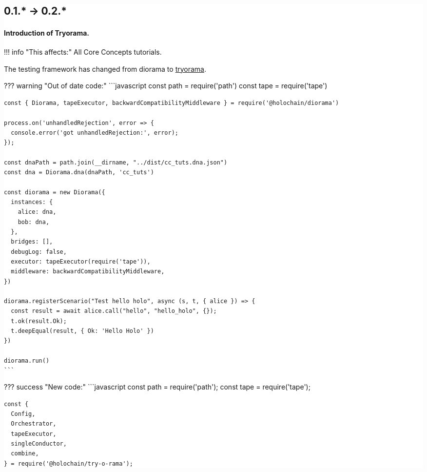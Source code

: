 ## 0.1.* → 0.2.*
#### Introduction of Tryorama.

!!! info "This affects:"
    All Core Concepts tutorials.

The testing framework has changed from diorama to [tryorama](https://github.com/holochain/try-o-rama).

??? warning "Out of date code:"
    ```javascript
    const path = require('path')
    const tape = require('tape')

    const { Diorama, tapeExecutor, backwardCompatibilityMiddleware } = require('@holochain/diorama')

    process.on('unhandledRejection', error => {
      console.error('got unhandledRejection:', error);
    });

    const dnaPath = path.join(__dirname, "../dist/cc_tuts.dna.json")
    const dna = Diorama.dna(dnaPath, 'cc_tuts')

    const diorama = new Diorama({
      instances: {
        alice: dna,
        bob: dna,
      },
      bridges: [],
      debugLog: false,
      executor: tapeExecutor(require('tape')),
      middleware: backwardCompatibilityMiddleware,
    })

    diorama.registerScenario("Test hello holo", async (s, t, { alice }) => {
      const result = await alice.call("hello", "hello_holo", {});
      t.ok(result.Ok);
      t.deepEqual(result, { Ok: 'Hello Holo' })
    })

    diorama.run()
    ```

??? success "New code:"
    ```javascript
    const path = require('path');
    const tape = require('tape');

    const {
      Config,
      Orchestrator,
      tapeExecutor,
      singleConductor,
      combine,
    } = require('@holochain/try-o-rama');
